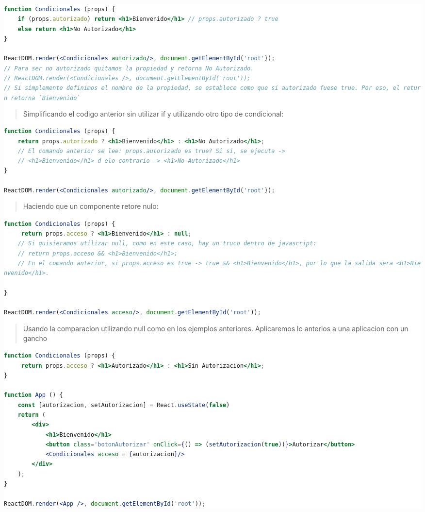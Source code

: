 ```jsx
function Condicionales (props) {
    if (props.autorizado) return <h1>Bienvenido</h1> // props.autorizado ? true
    else return <h1>No Autorizado</h1>
}

ReactDOM.render(<Condicionales autorizado/>, document.getElementById('root'));
// Para ser no autorizado quitamos la propiedad y retorna No Autorizado.
// ReactDOM.render(<Condicionales />, document.getElementById('root'));
// Si simplemente definimos el nombre de la propiedad, se establece como que si autorizado fuese true. Por eso, el return retorna `Bienvenido`
```

> Simplificando el codigo anterior sin utilizar if y utilizando otro tipo de condicional:
```jsx
function Condicionales (props) {
    return props.autorizado ? <h1>Bienvenido</h1> : <h1>No Autorizado</h1>;
    // El comando anterior se lee: props.autorizado es true? Si si, se ejecuta ->
    // <h1>Bienvenido</h1> d elo contrario -> <h1>No Autorizado</h1>
} 

ReactDOM.render(<Condicionales autorizado/>, document.getElementById('root'));
```

> Haciendo que un componente retore nulo:

```jsx
function Condicionales (props) {
     return props.acceso ? <h1>Bienvenido</h1> : null;
    // Si quisieramos utilizar null, como en este caso, hay un truco dentro de javascript:
    // return props.acceso && <h1>Bienvenido</h1>; 
    // En el comando anterior, si props.acceso es true -> true && <h1>Bienvenido</h1>, por lo que la salida sera <h1>Bienvenido</h1>.

}

ReactDOM.render(<Condicionales acceso/>, document.getElementById('root'));
```

> Usando la comparacion utilizando null como en los ejemplos anteriores. Aplicaremos lo anterios a una aplicacion con un gancho

```jsx
function Condicionales (props) {   
     return props.acceso ? <h1>Autorizado</h1> : <h1>Sin Autorizacion</h1>;
}

function App () {
    const [autorizacion, setAutorizacion] = React.useState(false)
    return (
        <div>
            <h1>Bienvenido</h1>
            <button class='botonAutorizar' onClick={() => (setAutorizacion(true))}>Autorizar</button>
            <Condicionales acceso = {autorizacion}/>    
        </div>
    );
}

ReactDOM.render(<App />, document.getElementById('root'));
```

